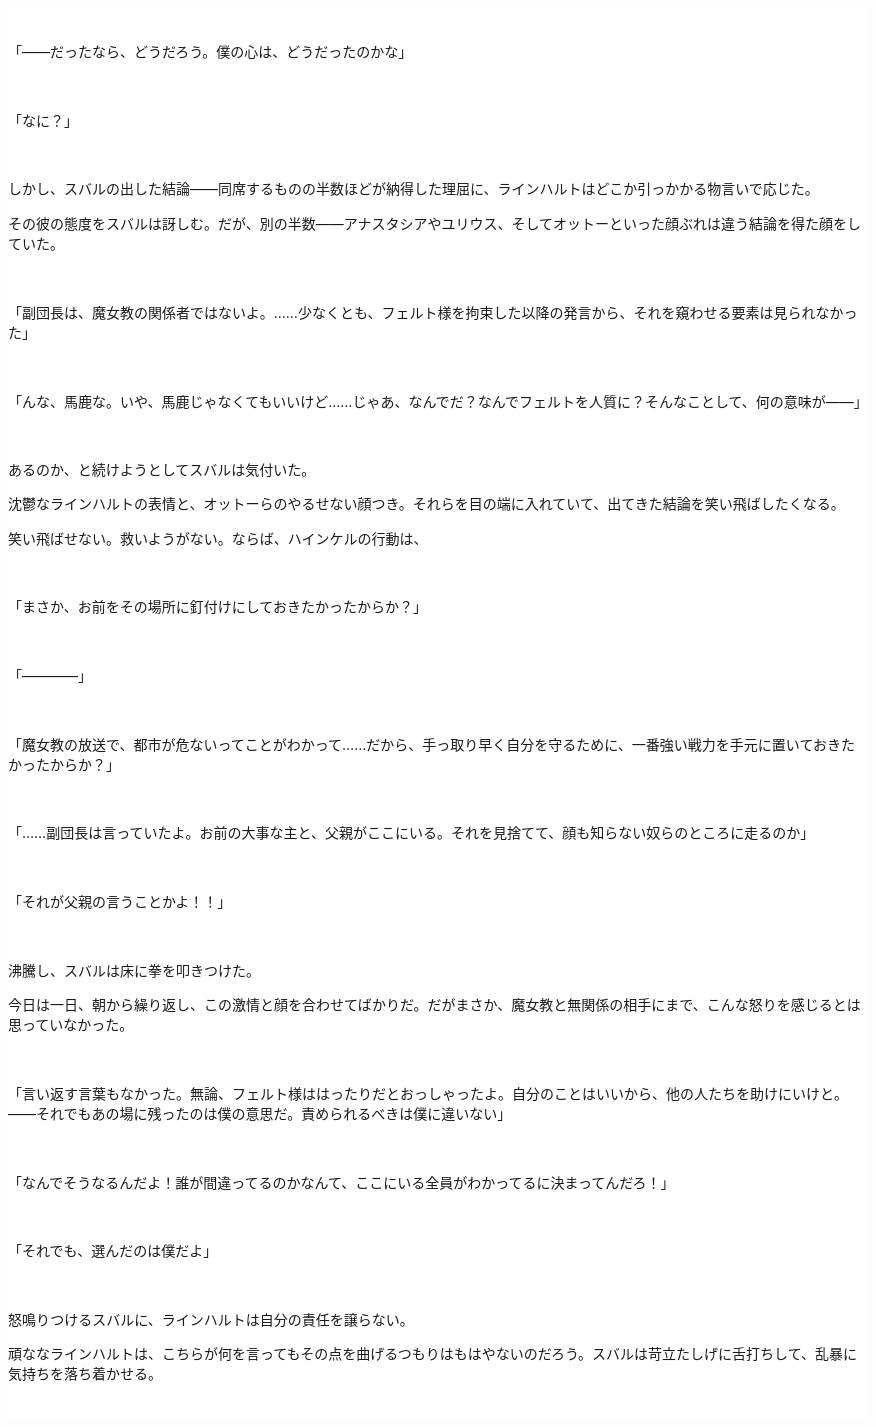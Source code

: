 　

「――だったなら、どうだろう。僕の心は、どうだったのかな」

　

「なに？」

　

しかし、スバルの出した結論――同席するものの半数ほどが納得した理屈に、ラインハルトはどこか引っかかる物言いで応じた。

その彼の態度をスバルは訝しむ。だが、別の半数――アナスタシアやユリウス、そしてオットーといった顔ぶれは違う結論を得た顔をしていた。

　

「副団長は、魔女教の関係者ではないよ。……少なくとも、フェルト様を拘束した以降の発言から、それを窺わせる要素は見られなかった」

　

「んな、馬鹿な。いや、馬鹿じゃなくてもいいけど……じゃあ、なんでだ？なんでフェルトを人質に？そんなことして、何の意味が――」

　

あるのか、と続けようとしてスバルは気付いた。

沈鬱なラインハルトの表情と、オットーらのやるせない顔つき。それらを目の端に入れていて、出てきた結論を笑い飛ばしたくなる。

笑い飛ばせない。救いようがない。ならば、ハインケルの行動は、

　

「まさか、お前をその場所に釘付けにしておきたかったからか？」

　

「――――」

　

「魔女教の放送で、都市が危ないってことがわかって……だから、手っ取り早く自分を守るために、一番強い戦力を手元に置いておきたかったからか？」

　

「……副団長は言っていたよ。お前の大事な主と、父親がここにいる。それを見捨てて、顔も知らない奴らのところに走るのか」

　

「それが父親の言うことかよ！！」

　

沸騰し、スバルは床に拳を叩きつけた。

今日は一日、朝から繰り返し、この激情と顔を合わせてばかりだ。だがまさか、魔女教と無関係の相手にまで、こんな怒りを感じるとは思っていなかった。

　

「言い返す言葉もなかった。無論、フェルト様ははったりだとおっしゃったよ。自分のことはいいから、他の人たちを助けにいけと。――それでもあの場に残ったのは僕の意思だ。責められるべきは僕に違いない」

　

「なんでそうなるんだよ！誰が間違ってるのかなんて、ここにいる全員がわかってるに決まってんだろ！」

　

「それでも、選んだのは僕だよ」

　

怒鳴りつけるスバルに、ラインハルトは自分の責任を譲らない。

頑ななラインハルトは、こちらが何を言ってもその点を曲げるつもりはもはやないのだろう。スバルは苛立たしげに舌打ちして、乱暴に気持ちを落ち着かせる。

　